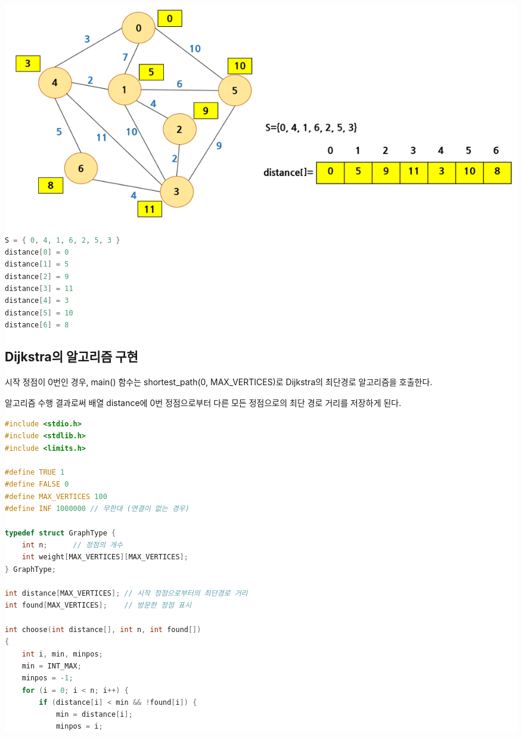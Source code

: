 ![](./img/dijkstra_7.PNG)

```C
S = { 0, 4, 1, 6, 2, 5, 3 }
distance[0] = 0
distance[1] = 5
distance[2] = 9
distance[3] = 11
distance[4] = 3
distance[5] = 10
distance[6] = 8
```

## Dijkstra의 알고리즘 구현

시작 정점이 0번인 경우, main() 함수는 shortest_path(0, MAX_VERTICES)로 Dijkstra의 최단경로 알고리즘을 호출한다.

알고리즘 수행 결과로써 배열 distance에 0번 정점으로부터 다른 모든 정점으로의 최단 경로 거리를 저장하게 된다.

```C
#include <stdio.h>
#include <stdlib.h>
#include <limits.h>

#define TRUE 1
#define FALSE 0
#define MAX_VERTICES 100
#define INF 1000000 // 무한대 (연결이 없는 경우)

typedef struct GraphType {
    int n;      // 정점의 개수
    int weight[MAX_VERTICES][MAX_VERTICES];
} GraphType;

int distance[MAX_VERTICES]; // 시작 정점으로부터의 최단경로 거리
int found[MAX_VERTICES];    // 방문한 정점 표시

int choose(int distance[], int n, int found[])
{
    int i, min, minpos;
    min = INT_MAX;
    minpos = -1;
    for (i = 0; i < n; i++) {
        if (distance[i] < min && !found[i]) {
            min = distance[i];
            minpos = i;
```